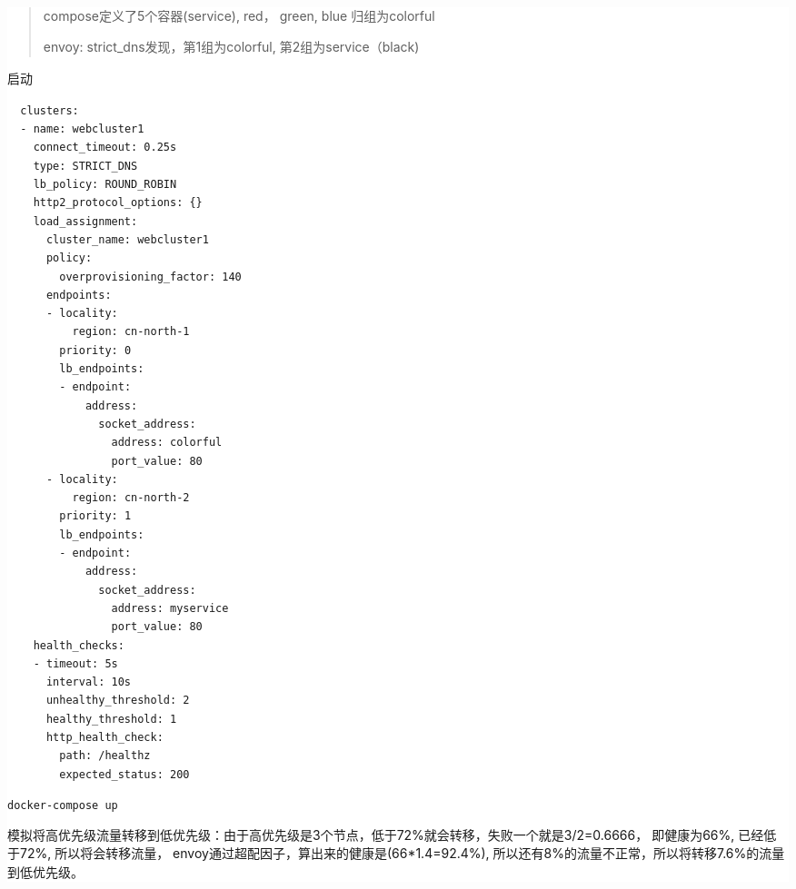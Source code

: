 > compose定义了5个容器(service),  red， green, blue 归组为colorful
>
> envoy: strict_dns发现，第1组为colorful, 第2组为service（black)

启动

```bash
  clusters:
  - name: webcluster1
    connect_timeout: 0.25s
    type: STRICT_DNS
    lb_policy: ROUND_ROBIN
    http2_protocol_options: {}
    load_assignment:
      cluster_name: webcluster1
      policy:
        overprovisioning_factor: 140
      endpoints:
      - locality:
          region: cn-north-1
        priority: 0
        lb_endpoints:
        - endpoint:
            address:
              socket_address:
                address: colorful
                port_value: 80
      - locality:
          region: cn-north-2
        priority: 1
        lb_endpoints:
        - endpoint:
            address:
              socket_address:
                address: myservice
                port_value: 80
    health_checks:
    - timeout: 5s
      interval: 10s
      unhealthy_threshold: 2
      healthy_threshold: 1
      http_health_check:
        path: /healthz
        expected_status: 200

```

```bash
docker-compose up
```

模拟将高优先级流量转移到低优先级：由于高优先级是3个节点，低于72%就会转移，失败一个就是3/2=0.6666， 即健康为66%, 已经低于72%, 所以将会转移流量， envoy通过超配因子，算出来的健康是(66*1.4=92.4%), 所以还有8%的流量不正常，所以将转移7.6%的流量到低优先级。
